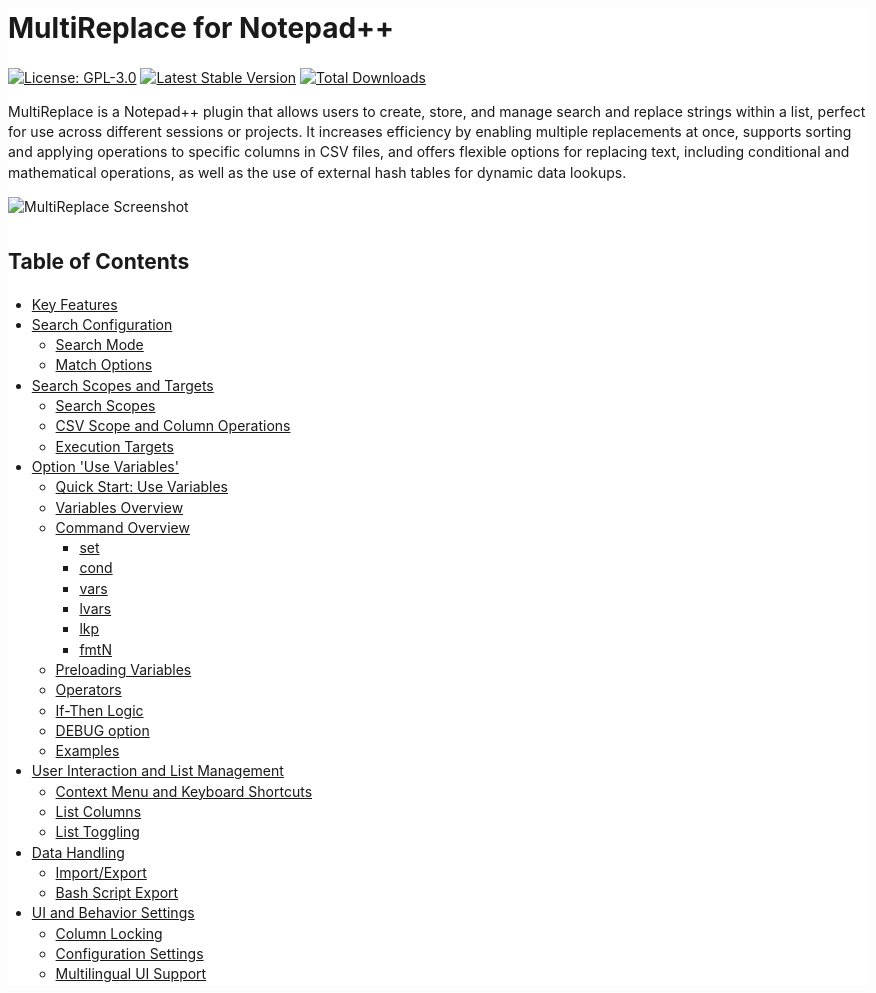 # MultiReplace for Notepad++
[![License: GPL-3.0](https://img.shields.io/badge/license-GPL--3.0-brightgreen)](https://github.com/daddel80/notepadpp-multireplace/blob/main/license.txt)
[![Latest Stable Version](https://img.shields.io/badge/version-4.4.0.29-blue)](https://github.com/daddel80/notepadpp-multireplace/releases/tag/4.4.0.29)
[![Total Downloads](https://img.shields.io/github/downloads/daddel80/notepadpp-multireplace/total?logo=github)](https://github.com/daddel80/notepadpp-multireplace/releases)

MultiReplace is a Notepad++ plugin that allows users to create, store, and manage search and replace strings within a list, perfect for use across different sessions or projects. It increases efficiency by enabling multiple replacements at once, supports sorting and applying operations to specific columns in CSV files, and offers flexible options for replacing text, including conditional and mathematical operations, as well as the use of external hash tables for dynamic data lookups.

![MultiReplace Screenshot](./MultiReplace.gif)

## Table of Contents
- [Key Features](#key-features)
- [Search Configuration](#search-configuration)
  - [Search Mode](#search-mode)
  - [Match Options](#match-options)
- [Search Scopes and Targets](#search-scopes-and-targets)
  - [Search Scopes](#search-scopes)
  - [CSV Scope and Column Operations](#csv-scope-and-column-operations)
  - [Execution Targets](#execution-targets)
- [Option 'Use Variables'](#option-use-variables)
  - [Quick Start: Use Variables](#quick-start-use-variables)  
  - [Variables Overview](#variables-overview)
  - [Command Overview](#command-overview)
    - [set](#setstrorcalc)
    - [cond](#condcondition-trueval-falseval)
    - [vars](#varsvariable1value1-variable2value2-)
    - [lvars](#lvarsfilepath)
    - [lkp](#lkpkey-hpath-inner)
    - [fmtN](#fmtnnum-maxdecimals-fixeddecimals)
  - [Preloading Variables](#preloading-variables)
  - [Operators](#operators)
  - [If-Then Logic](#if-then-logic)
  - [DEBUG option](#debug-option)
  - [Examples](#more-examples)
- [User Interaction and List Management](#user-interaction-and-list-management)
  - [Context Menu and Keyboard Shortcuts](#context-menu-and-keyboard-shortcuts)
  - [List Columns](#list-columns)
  - [List Toggling](#list-toggling)
- [Data Handling](#data-handling)
  - [Import/Export](#importexport)
  - [Bash Script Export](#bash-script-export)
- [UI and Behavior Settings](#ui-and-behavior-settings)
  - [Column Locking](#column-locking)
  - [Configuration Settings](#configuration-settings)
  - [Multilingual UI Support](#multilingual-ui-support)
  